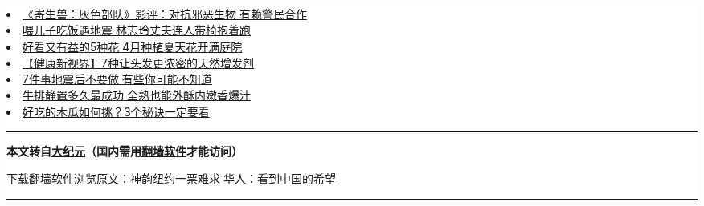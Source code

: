 <li><a href="https://github.com/19920513/djy/blob/master/gb/24/4/6/n14219400.md#1">《寄生兽：灰色部队》影评：对抗邪恶生物 有赖警民合作</a></li>
<li><a href="https://github.com/19920513/djy/blob/master/gb/24/4/6/n14219767.md#1">喂儿子吃饭遇地震 林志玲丈夫连人带椅抱着跑</a></li>
<li><a href="https://github.com/19920513/djy/blob/master/gb/24/4/4/n14218070.md#1">好看又有益的5种花 4月种植夏天花开满庭院</a></li>
<li><a href="https://github.com/19920513/djy/blob/master/gb/24/4/4/n14218172.md#1">【健康新视界】7种让头发更浓密的天然增发剂</a></li>
<li><a href="https://github.com/19920513/djy/blob/master/gb/24/4/3/n14217782.md#1">7件事地震后不要做 有些你可能不知道</a></li>
<li><a href="https://github.com/19920513/djy/blob/master/gb/24/4/4/n14218392.md#1">牛排静置多久最成功 全熟也能外酥内嫩香爆汁</a></li>
<li><a href="https://github.com/19920513/djy/blob/master/gb/24/4/5/n14219003.md#1">好吃的木瓜如何挑？3个秘诀一定要看</a></li>
<hr>
<strong>本文转自<a href="https://www.epochtimes.com">大纪元</a>（国内需用<a href="https://github.com/19920513/www/blob/master/README.md#8">翻墙软件</a>才能访问）</strong><p>下载<a href="https://github.com/19920513/www/blob/master/README.md#8">翻墙软件</a>浏览原文：<a href="https://www.epochtimes.com/gb/24/4/8/n14220894.htm">神韵纽约一票难求 华人：看到中国的希望</a></p><hr>